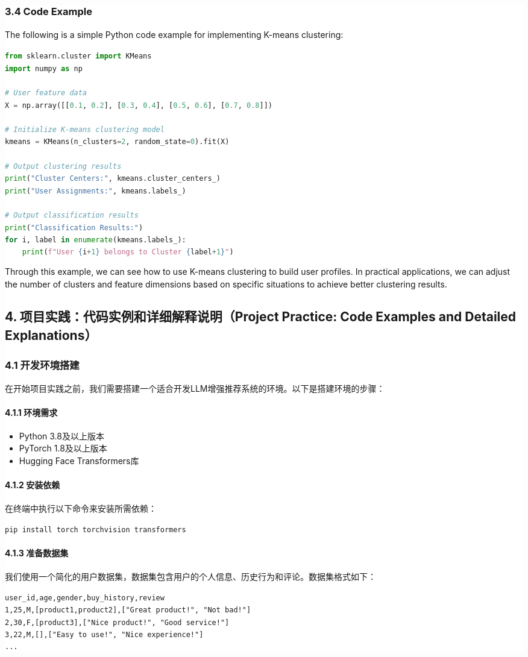 ### 3.4 Code Example

The following is a simple Python code example for implementing K-means clustering:

```python
from sklearn.cluster import KMeans
import numpy as np

# User feature data
X = np.array([[0.1, 0.2], [0.3, 0.4], [0.5, 0.6], [0.7, 0.8]])

# Initialize K-means clustering model
kmeans = KMeans(n_clusters=2, random_state=0).fit(X)

# Output clustering results
print("Cluster Centers:", kmeans.cluster_centers_)
print("User Assignments:", kmeans.labels_)

# Output classification results
print("Classification Results:")
for i, label in enumerate(kmeans.labels_):
    print(f"User {i+1} belongs to Cluster {label+1}")
```

Through this example, we can see how to use K-means clustering to build user profiles. In practical applications, we can adjust the number of clusters and feature dimensions based on specific situations to achieve better clustering results.

## 4. 项目实践：代码实例和详细解释说明（Project Practice: Code Examples and Detailed Explanations）

### 4.1 开发环境搭建

在开始项目实践之前，我们需要搭建一个适合开发LLM增强推荐系统的环境。以下是搭建环境的步骤：

#### 4.1.1 环境需求

- Python 3.8及以上版本
- PyTorch 1.8及以上版本
- Hugging Face Transformers库

#### 4.1.2 安装依赖

在终端中执行以下命令来安装所需依赖：

```bash
pip install torch torchvision transformers
```

#### 4.1.3 准备数据集

我们使用一个简化的用户数据集，数据集包含用户的个人信息、历史行为和评论。数据集格式如下：

```csv
user_id,age,gender,buy_history,review
1,25,M,[product1,product2],["Great product!", "Not bad!"]
2,30,F,[product3],["Nice product!", "Good service!"]
3,22,M,[],["Easy to use!", "Nice experience!"]
...
```
